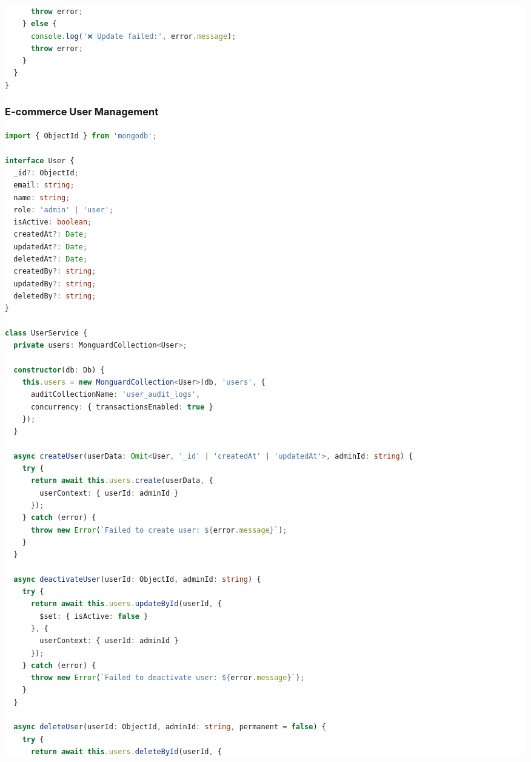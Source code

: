 ```typescript
      throw error;
    } else {
      console.log('❌ Update failed:', error.message);
      throw error;
    }
  }
}
```

### E-commerce User Management

```typescript
import { ObjectId } from 'mongodb';

interface User {
  _id?: ObjectId;
  email: string;
  name: string;
  role: 'admin' | 'user';
  isActive: boolean;
  createdAt?: Date;
  updatedAt?: Date;
  deletedAt?: Date;
  createdBy?: string;
  updatedBy?: string;
  deletedBy?: string;
}

class UserService {
  private users: MonguardCollection<User>;

  constructor(db: Db) {
    this.users = new MonguardCollection<User>(db, 'users', {
      auditCollectionName: 'user_audit_logs',
      concurrency: { transactionsEnabled: true }
    });
  }

  async createUser(userData: Omit<User, '_id' | 'createdAt' | 'updatedAt'>, adminId: string) {
    try {
      return await this.users.create(userData, {
        userContext: { userId: adminId }
      });
    } catch (error) {
      throw new Error(`Failed to create user: ${error.message}`);
    }
  }

  async deactivateUser(userId: ObjectId, adminId: string) {
    try {
      return await this.users.updateById(userId, {
        $set: { isActive: false }
      }, {
        userContext: { userId: adminId }
      });
    } catch (error) {
      throw new Error(`Failed to deactivate user: ${error.message}`);
    }
  }

  async deleteUser(userId: ObjectId, adminId: string, permanent = false) {
    try {
      return await this.users.deleteById(userId, {
```